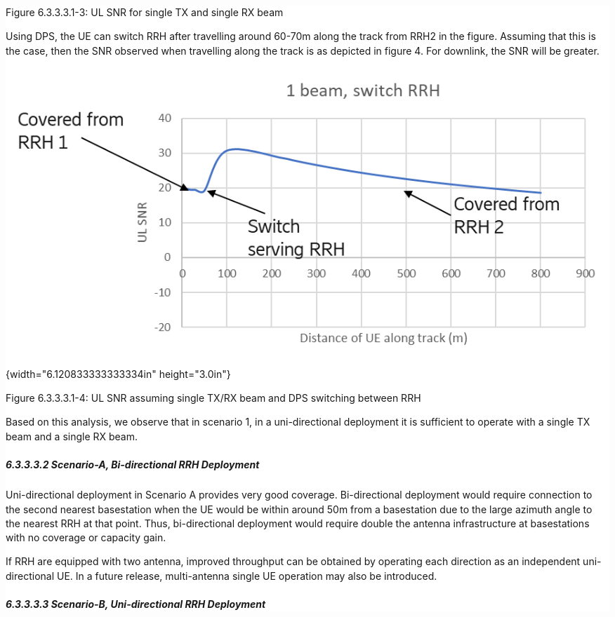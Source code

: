 
Figure 6.3.3.3.1-3: UL SNR for single TX and single RX beam

Using DPS, the UE can switch RRH after travelling around 60-70m along
the track from RRH2 in the figure. Assuming that this is the case, then
the SNR observed when travelling along the track is as depicted in
figure 4. For downlink, the SNR will be greater.

![](./media/image49.png){width="6.120833333333334in" height="3.0in"}

Figure 6.3.3.3.1-4: UL SNR assuming single TX/RX beam and DPS switching
between RRH

Based on this analysis, we observe that in scenario 1, in a
uni-directional deployment it is sufficient to operate with a single TX
beam and a single RX beam.

##### 6.3.3.3.2 Scenario-A, Bi-directional RRH Deployment

Uni-directional deployment in Scenario A provides very good coverage.
Bi-directional deployment would require connection to the second nearest
basestation when the UE would be within around 50m from a basestation
due to the large azimuth angle to the nearest RRH at that point. Thus,
bi-directional deployment would require double the antenna
infrastructure at basestations with no coverage or capacity gain.

If RRH are equipped with two antenna, improved throughput can be
obtained by operating each direction as an independent uni-directional
UE. In a future release, multi-antenna single UE operation may also be
introduced.

##### 6.3.3.3.3 Scenario-B, Uni-directional RRH Deployment
